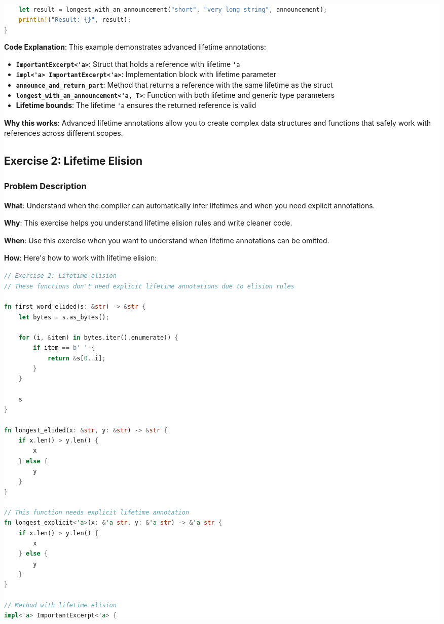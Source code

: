 ```rust
    let result = longest_with_an_announcement("short", "very long string", announcement);
    println!("Result: {}", result);
}
```

**Code Explanation**: This example demonstrates advanced lifetime annotations:

- **`ImportantExcerpt<'a>`**: Struct that holds a reference with lifetime `'a`
- **`impl<'a> ImportantExcerpt<'a>`**: Implementation block with lifetime parameter
- **`announce_and_return_part`**: Method that returns a reference with the same lifetime as the struct
- **`longest_with_an_announcement<'a, T>`**: Function with both lifetime and generic type parameters
- **Lifetime bounds**: The lifetime `'a` ensures the returned reference is valid

**Why this works**: Advanced lifetime annotations allow you to create complex data structures and functions that safely work with references across different scopes.

## Exercise 2: Lifetime Elision

### Problem Description

**What**: Understand when the compiler can automatically infer lifetimes and when you need explicit annotations.

**Why**: This exercise helps you understand lifetime elision rules and write cleaner code.

**When**: Use this exercise when you want to understand when lifetime annotations can be omitted.

**How**: Here's how to work with lifetime elision:

```rust
// Exercise 2: Lifetime elision
// These functions don't need explicit lifetime annotations due to elision rules

fn first_word_elided(s: &str) -> &str {
    let bytes = s.as_bytes();

    for (i, &item) in bytes.iter().enumerate() {
        if item == b' ' {
            return &s[0..i];
        }
    }

    s
}

fn longest_elided(x: &str, y: &str) -> &str {
    if x.len() > y.len() {
        x
    } else {
        y
    }
}

// This function needs explicit lifetime annotation
fn longest_explicit<'a>(x: &'a str, y: &'a str) -> &'a str {
    if x.len() > y.len() {
        x
    } else {
        y
    }
}

// Method with lifetime elision
impl<'a> ImportantExcerpt<'a> {
```